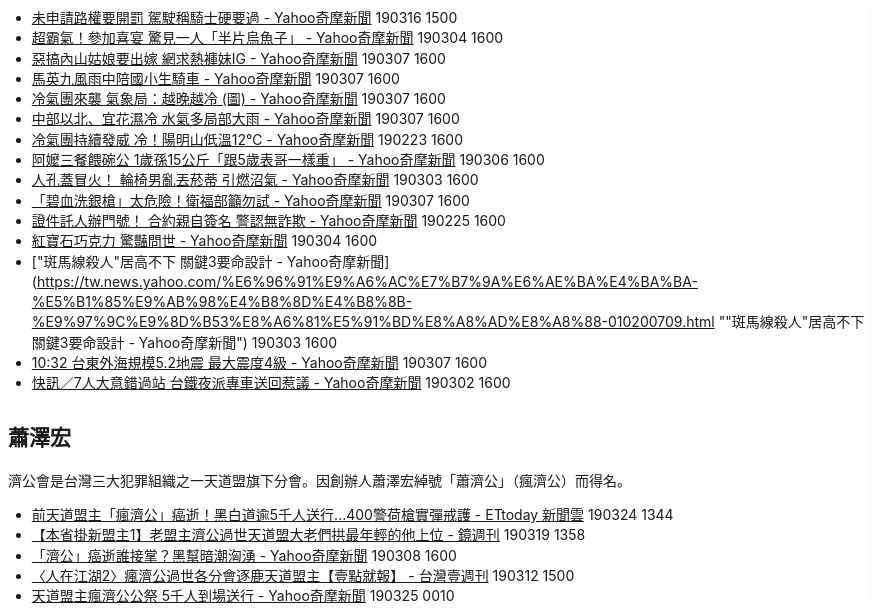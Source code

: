 - [未申請路權要開罰 駕駛稱騎士硬要過 - Yahoo奇摩新聞](https://tw.news.yahoo.com/video/%E6%9C%AA%E7%94%B3%E8%AB%8B%E8%B7%AF%E6%AC%8A%E8%A6%81%E9%96%8B%E7%BD%B0-%E9%A7%95%E9%A7%9B%E7%A8%B1%E9%A8%8E%E5%A3%AB%E7%A1%AC%E8%A6%81%E9%81%8E-044704017.html "未申請路權要開罰 駕駛稱騎士硬要過 - Yahoo奇摩新聞") 190316 1500
- [超霸氣！參加喜宴 驚見一人「半片烏魚子」 - Yahoo奇摩新聞](https://tw.news.yahoo.com/video/%E8%B6%85%E9%9C%B8%E6%B0%A3-%E5%8F%83%E5%8A%A0%E5%96%9C%E5%AE%B4-%E9%A9%9A%E8%A6%8B-%E4%BA%BA-%E5%8D%8A%E7%89%87%E7%83%8F%E9%AD%9A%E5%AD%90-054707970.html "超霸氣！參加喜宴 驚見一人「半片烏魚子」 - Yahoo奇摩新聞") 190304 1600
- [惡搞內山姑娘要出嫁 網求熱褲妹IG - Yahoo奇摩新聞](https://tw.news.yahoo.com/%E6%83%A1%E6%90%9E%E5%85%A7%E5%B1%B1%E5%A7%91%E5%A8%98%E8%A6%81%E5%87%BA%E5%AB%81-%E7%B6%B2%E6%B1%82%E7%86%B1%E8%A4%B2%E5%A6%B9ig-102526193.html "惡搞內山姑娘要出嫁 網求熱褲妹IG - Yahoo奇摩新聞") 190307 1600
- [馬英九風雨中陪國小生騎車 - Yahoo奇摩新聞](https://tw.news.yahoo.com/%E9%A6%AC%E8%8B%B1%E4%B9%9D%E9%A2%A8%E9%9B%A8%E4%B8%AD%E9%99%AA%E5%9C%8B%E5%B0%8F%E7%94%9F%E9%A8%8E%E8%BB%8A-030939716.html "馬英九風雨中陪國小生騎車 - Yahoo奇摩新聞") 190307 1600
- [冷氣團來襲 氣象局：越晚越冷 (圖) - Yahoo奇摩新聞](https://tw.news.yahoo.com/%E5%86%B7%E6%B0%A3%E5%9C%98%E4%BE%86%E8%A5%B2-%E6%B0%A3%E8%B1%A1%E5%B1%80-%E8%B6%8A%E6%99%9A%E8%B6%8A%E5%86%B7-%E5%9C%96-080317866.html "冷氣團來襲 氣象局：越晚越冷 (圖) - Yahoo奇摩新聞") 190307 1600
- [中部以北、宜花濕冷 水氣多局部大雨 - Yahoo奇摩新聞](https://tw.news.yahoo.com/%E4%B8%AD%E9%83%A8%E4%BB%A5%E5%8C%97-%E5%AE%9C%E8%8A%B1%E6%BF%95%E5%86%B7-%E6%B0%B4%E6%B0%A3%E5%A4%9A%E5%B1%80%E9%83%A8%E5%A4%A7%E9%9B%A8-051500636.html "中部以北、宜花濕冷 水氣多局部大雨 - Yahoo奇摩新聞") 190307 1600
- [冷氣團持續發威 冷！陽明山低溫12℃ - Yahoo奇摩新聞](https://tw.news.yahoo.com/video/%E5%86%B7%E6%B0%A3%E5%9C%98%E6%8C%81%E7%BA%8C%E7%99%BC%E5%A8%81-%E5%86%B7-%E9%99%BD%E6%98%8E%E5%B1%B1%E4%BD%8E%E6%BA%AB12-053342070.html "冷氣團持續發威 冷！陽明山低溫12℃ - Yahoo奇摩新聞") 190223 1600
- [阿嬤三餐餵碗公 1歲孫15公斤「跟5歲表哥一樣重」 - Yahoo奇摩新聞](https://tw.news.yahoo.com/%E9%98%BF%E5%AC%A4%E4%B8%89%E9%A4%90%E9%A4%B5%E7%A2%97%E5%85%AC-1%E6%AD%B2%E5%AD%AB15%E5%85%AC%E6%96%A4-%E8%B7%9F5%E6%AD%B2%E8%A1%A8%E5%93%A5-%E6%A8%A3%E9%87%8D-055957134.html "阿嬤三餐餵碗公 1歲孫15公斤「跟5歲表哥一樣重」 - Yahoo奇摩新聞") 190306 1600
- [人孔蓋冒火！ 輪椅男亂丟菸蒂 引燃沼氣 - Yahoo奇摩新聞](https://tw.news.yahoo.com/video/%E4%BA%BA%E5%AD%94%E8%93%8B%E5%86%92%E7%81%AB-%E8%BC%AA%E6%A4%85%E7%94%B7%E4%BA%82%E4%B8%9F%E8%8F%B8%E8%92%82-%E5%BC%95%E7%87%83%E6%B2%BC%E6%B0%A3-044938582.html "人孔蓋冒火！ 輪椅男亂丟菸蒂 引燃沼氣 - Yahoo奇摩新聞") 190303 1600
- [「碧血洗銀槍」太危險！衛福部籲勿試 - Yahoo奇摩新聞](https://tw.news.yahoo.com/%E7%A2%A7%E8%A1%80%E6%B4%97%E9%8A%80%E6%A7%8D-%E5%A4%AA%E5%8D%B1%E9%9A%AA-%E8%A1%9B%E7%A6%8F%E9%83%A8%E7%B1%B2%E5%8B%BF%E8%A9%A6-163526308.html "「碧血洗銀槍」太危險！衛福部籲勿試 - Yahoo奇摩新聞") 190307 1600
- [證件託人辦門號！ 合約親自簽名 警認無詐欺 - Yahoo奇摩新聞](https://tw.news.yahoo.com/video/%E8%AD%89%E4%BB%B6%E8%A8%97%E4%BA%BA%E8%BE%A6%E9%96%80%E8%99%9F-%E5%90%88%E7%B4%84%E8%A6%AA%E8%87%AA%E7%B0%BD%E5%90%8D-%E8%AD%A6%E8%AA%8D%E7%84%A1%E8%A9%90%E6%AC%BA-085922717.html "證件託人辦門號！ 合約親自簽名 警認無詐欺 - Yahoo奇摩新聞") 190225 1600
- [紅寶石巧克力 驚豔問世 - Yahoo奇摩新聞](https://tw.news.yahoo.com/%E7%B4%85%E5%AF%B6%E7%9F%B3%E5%B7%A7%E5%85%8B%E5%8A%9B-%E9%A9%9A%E8%B1%94%E5%95%8F%E4%B8%96-215006017.html "紅寶石巧克力 驚豔問世 - Yahoo奇摩新聞") 190304 1600
- ["斑馬線殺人"居高不下 關鍵3要命設計 - Yahoo奇摩新聞](https://tw.news.yahoo.com/%E6%96%91%E9%A6%AC%E7%B7%9A%E6%AE%BA%E4%BA%BA-%E5%B1%85%E9%AB%98%E4%B8%8D%E4%B8%8B-%E9%97%9C%E9%8D%B53%E8%A6%81%E5%91%BD%E8%A8%AD%E8%A8%88-010200709.html ""斑馬線殺人"居高不下 關鍵3要命設計 - Yahoo奇摩新聞") 190303 1600
- [10:32 台東外海規模5.2地震 最大震度4級 - Yahoo奇摩新聞](https://tw.news.yahoo.com/1032-%E5%8F%B0%E6%9D%B1%E5%A4%96%E6%B5%B7%E8%A6%8F%E6%A8%A15-2%E5%9C%B0%E9%9C%87-%E6%9C%80%E5%A4%A7%E9%9C%87%E5%BA%A64%E7%B4%9A-024649634.html "10:32 台東外海規模5.2地震 最大震度4級 - Yahoo奇摩新聞") 190307 1600
- [快訊／7人大意錯過站 台鐵夜派專車送回惹議 - Yahoo奇摩新聞](https://tw.news.yahoo.com/%E5%BF%AB%E8%A8%8A-7%E4%BA%BA%E5%A4%A7%E6%84%8F%E9%8C%AF%E9%81%8E%E7%AB%99-%E5%8F%B0%E9%90%B5%E5%A4%9C%E6%B4%BE%E5%B0%88%E8%BB%8A%E9%80%81%E5%9B%9E%E6%83%B9%E8%AD%B0-015515006.html "快訊／7人大意錯過站 台鐵夜派專車送回惹議 - Yahoo奇摩新聞") 190302 1600

## 蕭澤宏

濟公會是台灣三大犯罪組織之一天道盟旗下分會。因創辦人蕭澤宏綽號「蕭濟公」（瘋濟公）而得名。
- [前天道盟主「瘋濟公」癌逝！黑白道逾5千人送行...400警荷槍實彈戒護 - ETtoday 新聞雲](https://www.ettoday.net/news/20190324/1406706.htm "前天道盟主「瘋濟公」癌逝！黑白道逾5千人送行...400警荷槍實彈戒護 - ETtoday 新聞雲") 190324 1344
- [【本省掛新盟主1】老盟主濟公過世天道盟大老們拱最年輕的他上位 - 鏡週刊](https://www.mirrormedia.mg/story/20190318inv002 "【本省掛新盟主1】老盟主濟公過世天道盟大老們拱最年輕的他上位 - 鏡週刊") 190319 1358
- [「濟公」癌逝誰接掌？黑幫暗潮洶湧 - Yahoo奇摩新聞](https://tw.news.yahoo.com/%E6%BF%9F%E5%85%AC-%E7%99%8C%E9%80%9D%E8%AA%B0%E6%8E%A5%E6%8E%8C-%E9%BB%91%E5%B9%AB%E6%9A%97%E6%BD%AE%E6%B4%B6%E6%B9%A7-082023287.html "「濟公」癌逝誰接掌？黑幫暗潮洶湧 - Yahoo奇摩新聞") 190308 1600
- [〈人在江湖2〉瘋濟公過世各分會逐鹿天道盟主【壹點就報】 - 台灣壹週刊](https://www.nextmag.com.tw/realtimenews/news/464218 "〈人在江湖2〉瘋濟公過世各分會逐鹿天道盟主【壹點就報】 - 台灣壹週刊") 190312 1500
- [天道盟主瘋濟公公祭 5千人到場送行 - Yahoo奇摩新聞](https://tw.news.yahoo.com/%E5%A4%A9%E9%81%93%E7%9B%9F%E4%B8%BB%E7%98%8B%E6%BF%9F%E5%85%AC%E5%85%AC%E7%A5%AD-5%E5%8D%83%E4%BA%BA%E5%88%B0%E5%A0%B4%E9%80%81%E8%A1%8C-103518066.html "天道盟主瘋濟公公祭 5千人到場送行 - Yahoo奇摩新聞") 190325 0010